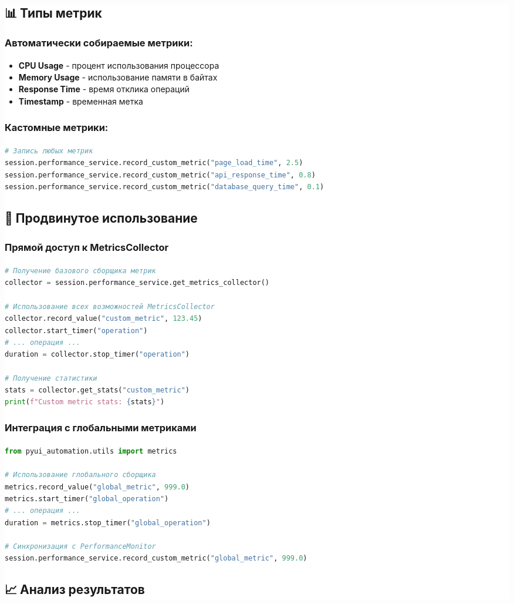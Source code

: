 ## 📊 **Типы метрик**

### **Автоматически собираемые метрики:**
- **CPU Usage** - процент использования процессора
- **Memory Usage** - использование памяти в байтах
- **Response Time** - время отклика операций
- **Timestamp** - временная метка

### **Кастомные метрики:**
```python
# Запись любых метрик
session.performance_service.record_custom_metric("page_load_time", 2.5)
session.performance_service.record_custom_metric("api_response_time", 0.8)
session.performance_service.record_custom_metric("database_query_time", 0.1)
```

## 🔧 **Продвинутое использование**

### **Прямой доступ к MetricsCollector**
```python
# Получение базового сборщика метрик
collector = session.performance_service.get_metrics_collector()

# Использование всех возможностей MetricsCollector
collector.record_value("custom_metric", 123.45)
collector.start_timer("operation")
# ... операция ...
duration = collector.stop_timer("operation")

# Получение статистики
stats = collector.get_stats("custom_metric")
print(f"Custom metric stats: {stats}")
```

### **Интеграция с глобальными метриками**
```python
from pyui_automation.utils import metrics

# Использование глобального сборщика
metrics.record_value("global_metric", 999.0)
metrics.start_timer("global_operation")
# ... операция ...
duration = metrics.stop_timer("global_operation")

# Синхронизация с PerformanceMonitor
session.performance_service.record_custom_metric("global_metric", 999.0)
```

## 📈 **Анализ результатов**
